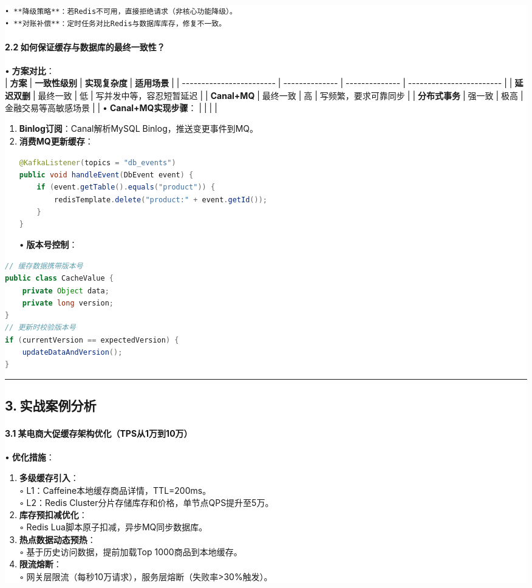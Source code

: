     • **降级策略**：若Redis不可用，直接拒绝请求（非核心功能降级）。  
    • **对账补偿**：定时任务对比Redis与数据库库存，修复不一致。  

#### **2.2 如何保证缓存与数据库的最终一致性？**  
• **方案对比**：  
| **方案**                 | **一致性级别** | **实现复杂度** | **适用场景**             |
| ------------------------ | -------------- | -------------- | ------------------------ |
| **延迟双删**             | 最终一致       | 低             | 写并发中等，容忍短暂延迟 |
| **Canal+MQ**             | 最终一致       | 高             | 写频繁，要求可靠同步     |
| **分布式事务**           | 强一致         | 极高           | 金融交易等高敏感场景     |
| • **Canal+MQ实现步骤**： |                |                |                          |
  1. **Binlog订阅**：Canal解析MySQL Binlog，推送变更事件到MQ。  
  2. **消费MQ更新缓存**：  
     ```java  
     @KafkaListener(topics = "db_events")  
     public void handleEvent(DbEvent event) {  
         if (event.getTable().equals("product")) {  
             redisTemplate.delete("product:" + event.getId());  
         }  
     }  
     ```
     • **版本号控制**：  
  ```java  
  // 缓存数据携带版本号  
  public class CacheValue {  
      private Object data;  
      private long version;  
  }  
  // 更新时校验版本号  
  if (currentVersion == expectedVersion) {  
      updateDataAndVersion();  
  }  
  ```

---

## **3. 实战案例分析**  

#### **3.1 某电商大促缓存架构优化（TPS从1万到10万）**  
• **优化措施**：  
  1. **多级缓存引入**：  
     ◦ L1：Caffeine本地缓存商品详情，TTL=200ms。  
     ◦ L2：Redis Cluster分片存储库存和价格，单节点QPS提升至5万。  
  2. **库存预扣减优化**：  
     ◦ Redis Lua脚本原子扣减，异步MQ同步数据库。  
  3. **热点数据动态预热**：  
     ◦ 基于历史访问数据，提前加载Top 1000商品到本地缓存。  
  4. **限流熔断**：  
     ◦ 网关层限流（每秒10万请求），服务层熔断（失败率>30%触发）。  
